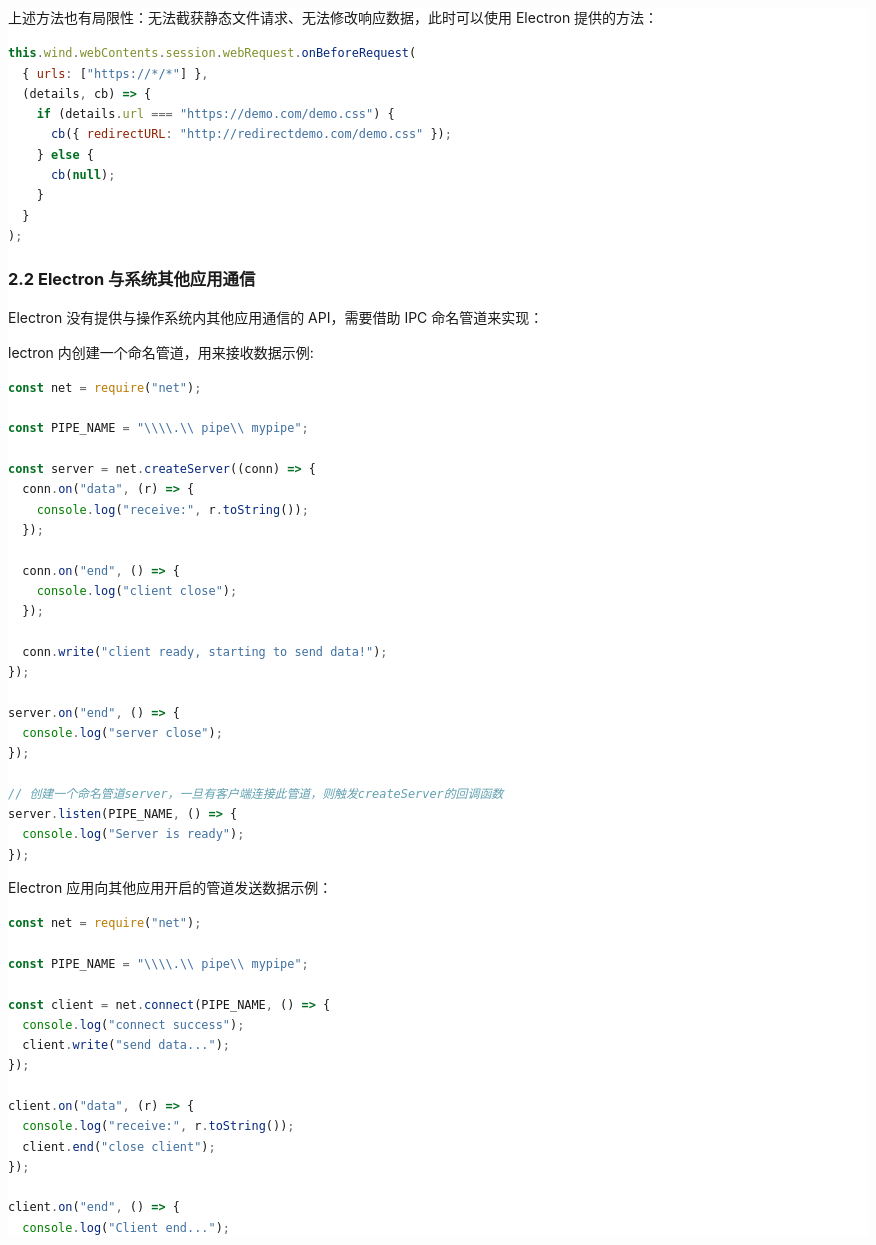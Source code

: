 上述方法也有局限性：无法截获静态文件请求、无法修改响应数据，此时可以使用 Electron 提供的方法：

```js
this.wind.webContents.session.webRequest.onBeforeRequest(
  { urls: ["https://*/*"] },
  (details, cb) => {
    if (details.url === "https://demo.com/demo.css") {
      cb({ redirectURL: "http://redirectdemo.com/demo.css" });
    } else {
      cb(null);
    }
  }
);
```

### 2.2 Electron 与系统其他应用通信

Electron 没有提供与操作系统内其他应用通信的 API，需要借助 IPC 命名管道来实现：

lectron 内创建一个命名管道，用来接收数据示例:

```js
const net = require("net");

const PIPE_NAME = "\\\\.\\ pipe\\ mypipe";

const server = net.createServer((conn) => {
  conn.on("data", (r) => {
    console.log("receive:", r.toString());
  });

  conn.on("end", () => {
    console.log("client close");
  });

  conn.write("client ready, starting to send data!");
});

server.on("end", () => {
  console.log("server close");
});

// 创建一个命名管道server，一旦有客户端连接此管道，则触发createServer的回调函数
server.listen(PIPE_NAME, () => {
  console.log("Server is ready");
});
```

Electron 应用向其他应用开启的管道发送数据示例：

```js
const net = require("net");

const PIPE_NAME = "\\\\.\\ pipe\\ mypipe";

const client = net.connect(PIPE_NAME, () => {
  console.log("connect success");
  client.write("send data...");
});

client.on("data", (r) => {
  console.log("receive:", r.toString());
  client.end("close client");
});

client.on("end", () => {
  console.log("Client end...");
```